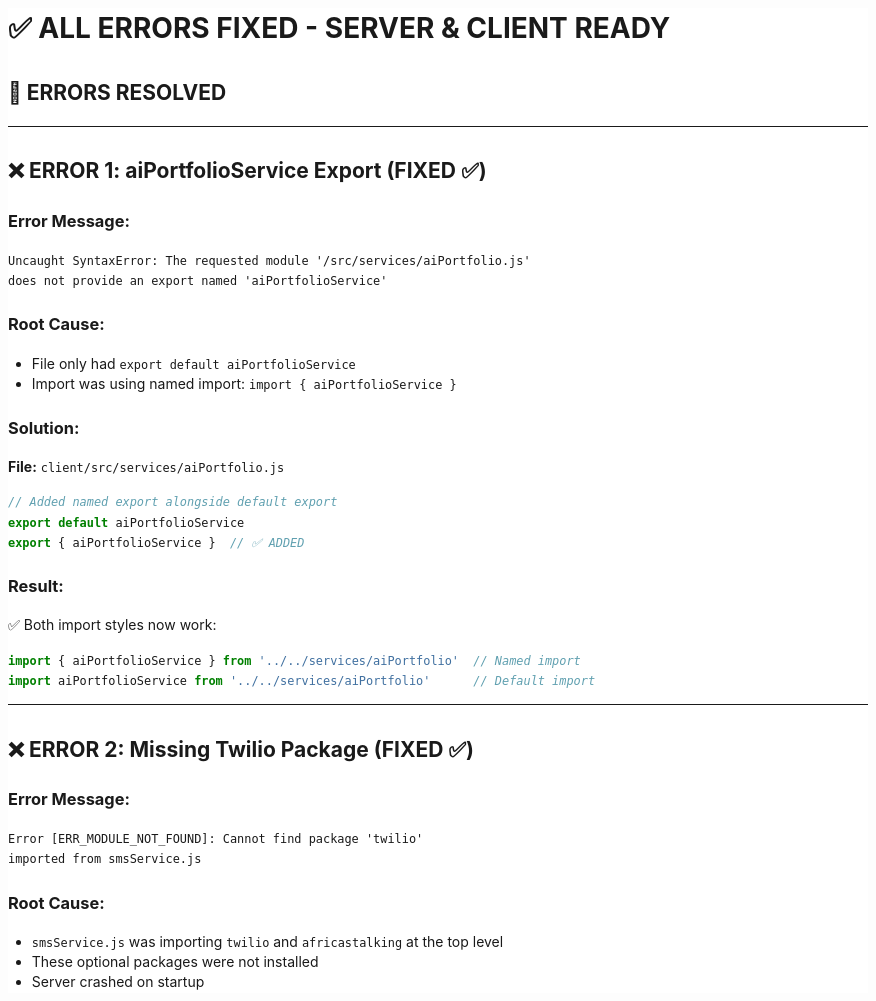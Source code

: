 # ✅ **ALL ERRORS FIXED - SERVER & CLIENT READY**

## 🎉 **ERRORS RESOLVED**

---

## ❌ **ERROR 1: aiPortfolioService Export** (FIXED ✅)

### **Error Message:**
```
Uncaught SyntaxError: The requested module '/src/services/aiPortfolio.js' 
does not provide an export named 'aiPortfolioService'
```

### **Root Cause:**
- File only had `export default aiPortfolioService`
- Import was using named import: `import { aiPortfolioService }`

### **Solution:**
**File:** `client/src/services/aiPortfolio.js`

```javascript
// Added named export alongside default export
export default aiPortfolioService
export { aiPortfolioService }  // ✅ ADDED
```

### **Result:**
✅ Both import styles now work:
```javascript
import { aiPortfolioService } from '../../services/aiPortfolio'  // Named import
import aiPortfolioService from '../../services/aiPortfolio'      // Default import
```

---

## ❌ **ERROR 2: Missing Twilio Package** (FIXED ✅)

### **Error Message:**
```
Error [ERR_MODULE_NOT_FOUND]: Cannot find package 'twilio' 
imported from smsService.js
```

### **Root Cause:**
- `smsService.js` was importing `twilio` and `africastalking` at the top level
- These optional packages were not installed
- Server crashed on startup
